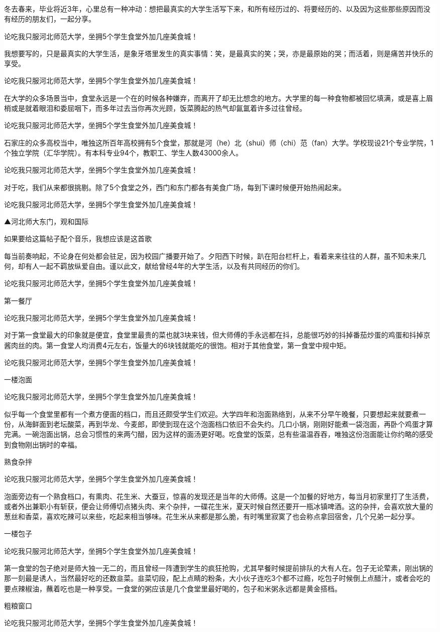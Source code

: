 冬去春来，毕业将近3年，心里总有一种冲动：想把最真实的大学生活写下来，和所有经历过的、将要经历的、以及因为这些那些原因而没有经历的朋友们，一起分享。

论吃我只服河北师范大学，坐拥5个学生食堂外加几座美食城！

我想要写的，只是最真实的大学生活，是象牙塔里发生的真实事情：笑，是最真实的笑；哭，亦是最原始的哭；而活着，则是痛苦并快乐的享受。

论吃我只服河北师范大学，坐拥5个学生食堂外加几座美食城！

在大学的众多场景当中，食堂永远是一个在的时候各种嫌弃，而离开了却无比想念的地方。大学里的每一种食物都被回忆填满，或是喜上眉梢或是就着眼泪和委屈咽下，而多年过去当你再次光顾，饭菜腾起的热气却氤氲着许多过往曾经。

论吃我只服河北师范大学，坐拥5个学生食堂外加几座美食城！

石家庄的众多高校当中，唯独这所百年高校拥有5个食堂，那就是河（he）北（shui）师（chi）范（fan）大学。学校现设21个专业学院，1个独立学院（汇华学院）。有本科专业94个，教职工、学生人数43000余人。

论吃我只服河北师范大学，坐拥5个学生食堂外加几座美食城！

对于吃，我们从来都很挑剔。除了5个食堂之外，西门和东门都各有美食广场，每到下课时候便开始热闹起来。

论吃我只服河北师范大学，坐拥5个学生食堂外加几座美食城！

▲河北师大东门，观和国际

如果要给这篇帖子配个音乐，我想应该是这首歌

每当前奏响起，不论身在何处都会驻足，因为校园广播要开始了。夕阳西下时候，趴在阳台栏杆上，看着来来往往的人群，虽不知未来几何，却有人一起不羁放纵爱自由。谨以此文，献给曾经4年的大学生活，以及有共同经历的你们。

论吃我只服河北师范大学，坐拥5个学生食堂外加几座美食城！

第一餐厅

论吃我只服河北师范大学，坐拥5个学生食堂外加几座美食城！

对于第一食堂最大的印象就是便宜，食堂里最贵的菜也就3块来钱，但大师傅的手永远都在抖，总能很巧妙的抖掉番茄炒蛋的鸡蛋和抖掉京酱肉丝的肉。第一食堂人均消费4元左右，饭量大的6块钱就能吃的很饱。相对于其他食堂，第一食堂中规中矩。

论吃我只服河北师范大学，坐拥5个学生食堂外加几座美食城！

一楼泡面

论吃我只服河北师范大学，坐拥5个学生食堂外加几座美食城！

似乎每一个食堂里都有一个煮方便面的档口，而且还颇受学生们欢迎。大学四年和泡面熟络到，从来不分早午晚餐，只要想起来就要煮一份，从海鲜面到老坛酸菜，再到华龙、今麦郎，即使到现在这个泡面档口依旧不会失约。几口小锅，刚刚好能煮一袋泡面，再卧个鸡蛋才算完满。一碗泡面出锅，总会习惯性的来两勺醋，因为这样的面汤更好喝。吃食堂的饭菜，总有些温温吞吞，唯独这份泡面能让你约略的感受到食物刚出锅时的幸福。

熟食杂拌

论吃我只服河北师范大学，坐拥5个学生食堂外加几座美食城！

泡面旁边有一个熟食档口，有熏肉、花生米、大蚕豆，惊喜的发现还是当年的大师傅。这是一个加餐的好地方，每当月初家里打了生活费，或者外出兼职小有斩获，便会让师傅切点猪头肉、来个杂拌，一碟花生米，夏天时候自然还要开一瓶冰镇啤酒。这的杂拌，会喜欢放大量的葱丝和香菜，喜欢吃辣可以来些，吃起来相当够味。花生米从来都是那么脆，有时嘴里寂寞了也会称点拿回宿舍，几个兄弟一起分享。

一楼包子

论吃我只服河北师范大学，坐拥5个学生食堂外加几座美食城！

第一食堂的包子绝对是师大独一无二的，而且曾经一阵遭到学生的疯狂抢购，尤其早餐时候提前排队的大有人在。包子无论荤素，刚出锅的那一刻最是诱人，当然最好吃的还数韭菜。韭菜切段，配上点睛的粉条，大小伙子连吃3个都不过瘾，吃包子时候倒上点醋汁，或者会吃的要点辣椒油，蘸着吃也是一种享受。一食堂的粥应该是几个食堂里最好喝的，包子和米粥永远都是黄金搭档。

粗粮窗口

论吃我只服河北师范大学，坐拥5个学生食堂外加几座美食城！
